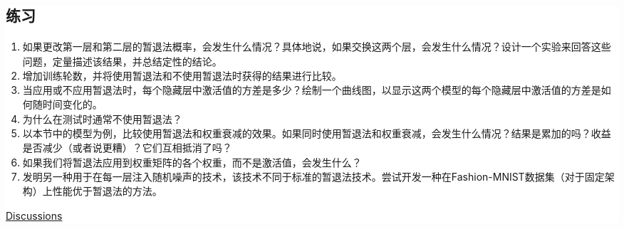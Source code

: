 ## 练习

1. 如果更改第一层和第二层的暂退法概率，会发生什么情况？具体地说，如果交换这两个层，会发生什么情况？设计一个实验来回答这些问题，定量描述该结果，并总结定性的结论。
2. 增加训练轮数，并将使用暂退法和不使用暂退法时获得的结果进行比较。
3. 当应用或不应用暂退法时，每个隐藏层中激活值的方差是多少？绘制一个曲线图，以显示这两个模型的每个隐藏层中激活值的方差是如何随时间变化的。
4. 为什么在测试时通常不使用暂退法？
5. 以本节中的模型为例，比较使用暂退法和权重衰减的效果。如果同时使用暂退法和权重衰减，会发生什么情况？结果是累加的吗？收益是否减少（或者说更糟）？它们互相抵消了吗？
6. 如果我们将暂退法应用到权重矩阵的各个权重，而不是激活值，会发生什么？
7. 发明另一种用于在每一层注入随机噪声的技术，该技术不同于标准的暂退法技术。尝试开发一种在Fashion-MNIST数据集（对于固定架构）上性能优于暂退法的方法。

[Discussions](https://discuss.d2l.ai/t/1813)

[^1]: C. M. Bishop, "Training with Noise is Equivalent to Tikhonov Regularization," in Neural Computation, vol. 7, no. 1, pp. 108-116, Jan. 1995, doi: 10.1162/neco. 1995.7.1.108.
[^2]: Srivastava, Nitish, Geoffrey E. Hinton, Alex Krizhevsky, Ilya Sutskever and Ruslan Salakhutdinov. “Dropout: a simple way to prevent neural networks from overfitting.” _J. Mach. Learn. Res._ 15 (2014): 1929-1958.